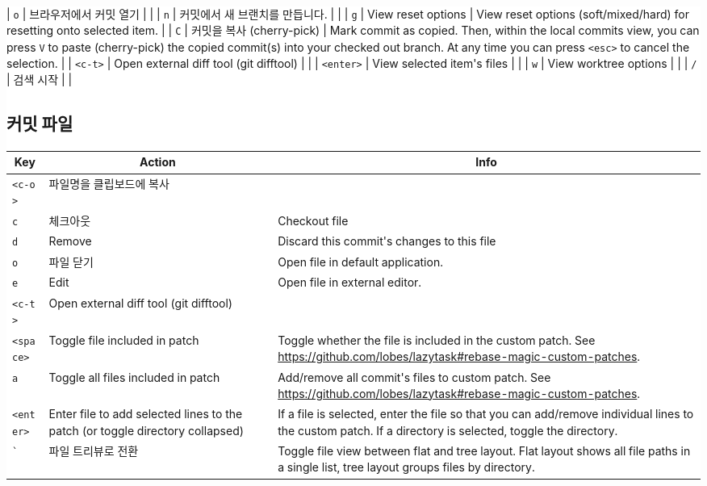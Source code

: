 | `` o ``                                                                                       | 브라우저에서 커밋 열기                         |                                                                                                                                                                                                                    |
| `` n ``                                                                                       | 커밋에서 새 브랜치를 만듭니다.                 |                                                                                                                                                                                                                    |
| `` g ``                                                                                       | View reset options                             | View reset options (soft/mixed/hard) for resetting onto selected item.                                                                                                                                             |
| `` C ``                                                                                       | 커밋을 복사 (cherry-pick)                      | Mark commit as copied. Then, within the local commits view, you can press `V` to paste (cherry-pick) the copied commit(s) into your checked out branch. At any time you can press `<esc>` to cancel the selection. |
| `` <c-t> ``                                                                                   | Open external diff tool (git difftool)         |                                                                                                                                                                                                                    |
| `` <enter> ``                                                                                 | View selected item's files                     |                                                                                                                                                                                                                    |
| `` w ``                                                                                       | View worktree options                          |                                                                                                                                                                                                                    |
| `` / ``                                                                                       | 검색 시작                                      |                                                                                                                                                                                                                    |

## 커밋 파일

| Key           | Action                                                                        | Info                                                                                                                                                     |
| ------------- | ----------------------------------------------------------------------------- | -------------------------------------------------------------------------------------------------------------------------------------------------------- |
| `` <c-o> ``   | 파일명을 클립보드에 복사                                                      |                                                                                                                                                          |
| `` c ``       | 체크아웃                                                                      | Checkout file                                                                                                                                            |
| `` d ``       | Remove                                                                        | Discard this commit's changes to this file                                                                                                               |
| `` o ``       | 파일 닫기                                                                     | Open file in default application.                                                                                                                        |
| `` e ``       | Edit                                                                          | Open file in external editor.                                                                                                                            |
| `` <c-t> ``   | Open external diff tool (git difftool)                                        |                                                                                                                                                          |
| `` <space> `` | Toggle file included in patch                                                 | Toggle whether the file is included in the custom patch. See https://github.com/lobes/lazytask#rebase-magic-custom-patches.                              |
| `` a ``       | Toggle all files included in patch                                            | Add/remove all commit's files to custom patch. See https://github.com/lobes/lazytask#rebase-magic-custom-patches.                                        |
| `` <enter> `` | Enter file to add selected lines to the patch (or toggle directory collapsed) | If a file is selected, enter the file so that you can add/remove individual lines to the custom patch. If a directory is selected, toggle the directory. |
| `` ` ``       | 파일 트리뷰로 전환                                                            | Toggle file view between flat and tree layout. Flat layout shows all file paths in a single list, tree layout groups files by directory.                 |